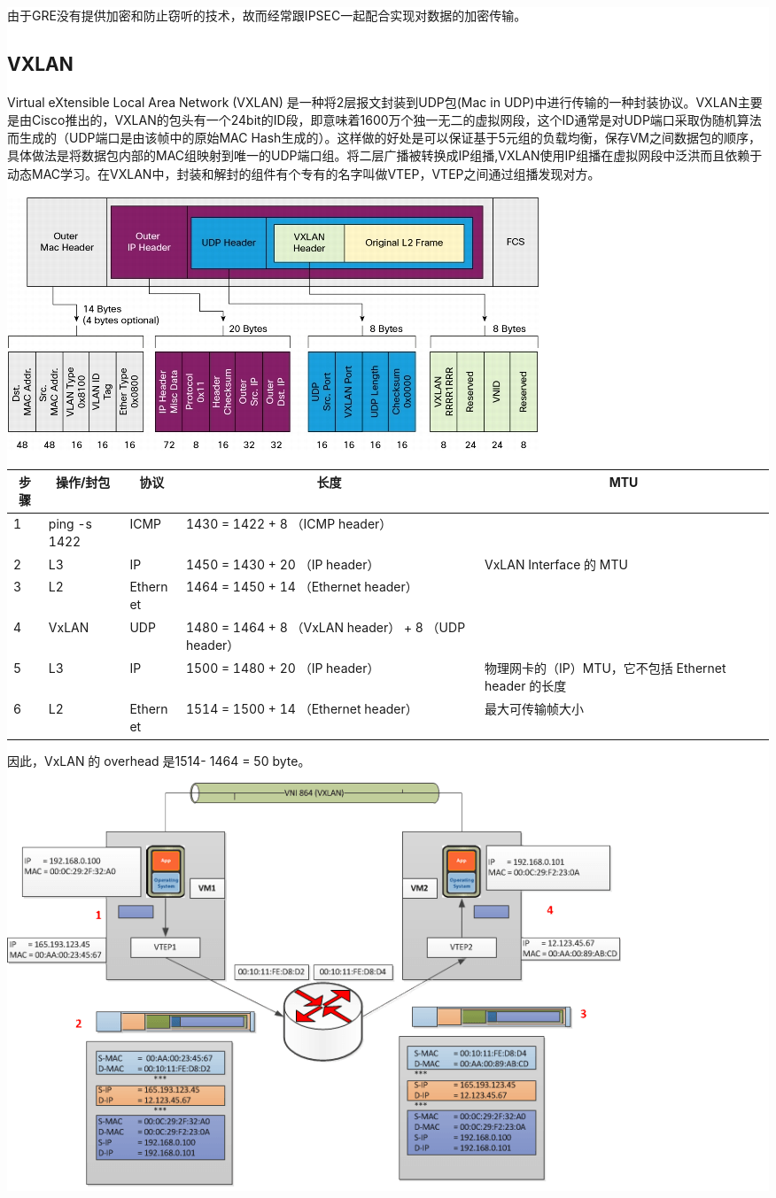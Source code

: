 由于GRE没有提供加密和防止窃听的技术，故而经常跟IPSEC一起配合实现对数据的加密传输。

## VXLAN

Virtual eXtensible Local Area Network (VXLAN) 是一种将2层报文封装到UDP包(Mac in UDP)中进行传输的一种封装协议。VXLAN主要是由Cisco推出的，VXLAN的包头有一个24bit的ID段，即意味着1600万个独一无二的虚拟网段，这个ID通常是对UDP端口采取伪随机算法而生成的（UDP端口是由该帧中的原始MAC Hash生成的）。这样做的好处是可以保证基于5元组的负载均衡，保存VM之间数据包的顺序，具体做法是将数据包内部的MAC组映射到唯一的UDP端口组。将二层广播被转换成IP组播,VXLAN使用IP组播在虚拟网段中泛洪而且依赖于动态MAC学习。在VXLAN中，封装和解封的组件有个专有的名字叫做VTEP，VTEP之间通过组播发现对方。

![](media/14749886659589.png)
     
步骤    | 操作/封包        | 协议       | 长度                                              | MTU                                   
----- | ------------ | -------- | ----------------------------------------------- | -------------------------------------                         
1     | ping -s 1422 | ICMP     | 1430 = 1422 + 8 （ICMP header）                   |                                      
2     | L3           | IP       | 1450 = 1430 + 20 （IP header）                    | VxLAN Interface 的 MTU                
3     | L2           | Ethernet | 1464 = 1450 + 14 （Ethernet header）              |                                      
4     | VxLAN        | UDP      | 1480 = 1464 + 8 （VxLAN header） + 8 （UDP header） |                                      
5     | L3           | IP       | 1500 = 1480 + 20 （IP header）                    | 物理网卡的（IP）MTU，它不包括 Ethernet header 的长度
6     | L2           | Ethernet | 1514 = 1500 + 14 （Ethernet header）              |  最大可传输帧大小                            

因此，VxLAN 的 overhead 是1514- 1464 = 50 byte。

![](media/14749884705318.png)
